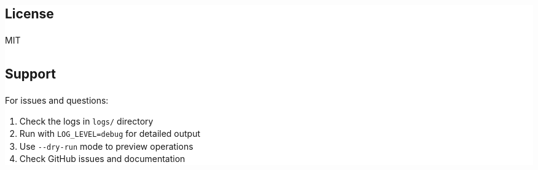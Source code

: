 ## License

MIT

## Support

For issues and questions:
1. Check the logs in `logs/` directory
2. Run with `LOG_LEVEL=debug` for detailed output
3. Use `--dry-run` mode to preview operations
4. Check GitHub issues and documentation